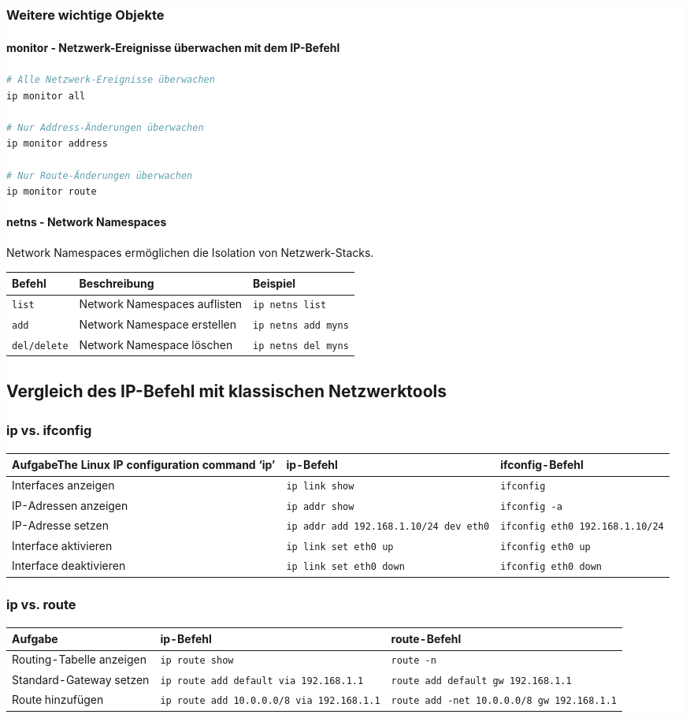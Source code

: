 ### Weitere wichtige Objekte

#### monitor - Netzwerk-Ereignisse überwachen mit dem IP-Befehl

```bash
# Alle Netzwerk-Ereignisse überwachen
ip monitor all

# Nur Address-Änderungen überwachen
ip monitor address

# Nur Route-Änderungen überwachen
ip monitor route
```

#### netns - Network Namespaces

Network Namespaces ermöglichen die Isolation von Netzwerk-Stacks.

| Befehl       | Beschreibung                 | Beispiel            |
|:------------ |:---------------------------- |:------------------- |
| `list`       | Network Namespaces auflisten | `ip netns list`     |
| `add`        | Network Namespace erstellen  | `ip netns add myns` |
| `del/delete` | Network Namespace löschen    | `ip netns del myns` |

## Vergleich des IP-Befehl mit klassischen Netzwerktools

### ip vs. ifconfig

| AufgabeThe Linux IP configuration command ‘ip’                | ip-Befehl                              | ifconfig-Befehl                 |
|:---------------------- |:-------------------------------------- |:------------------------------- |
| Interfaces anzeigen    | `ip link show`                         | `ifconfig`                      |
| IP-Adressen anzeigen   | `ip addr show`                         | `ifconfig -a`                   |
| IP-Adresse setzen      | `ip addr add 192.168.1.10/24 dev eth0` | `ifconfig eth0 192.168.1.10/24` |
| Interface aktivieren   | `ip link set eth0 up`                  | `ifconfig eth0 up`              |
| Interface deaktivieren | `ip link set eth0 down`                | `ifconfig eth0 down`            |

### ip vs. route

| Aufgabe                  | ip-Befehl                                 | route-Befehl                               |
|:------------------------ |:----------------------------------------- |:------------------------------------------ |
| Routing-Tabelle anzeigen | `ip route show`                           | `route -n`                                 |
| Standard-Gateway setzen  | `ip route add default via 192.168.1.1`    | `route add default gw 192.168.1.1`         |
| Route hinzufügen         | `ip route add 10.0.0.0/8 via 192.168.1.1` | `route add -net 10.0.0.0/8 gw 192.168.1.1` |
